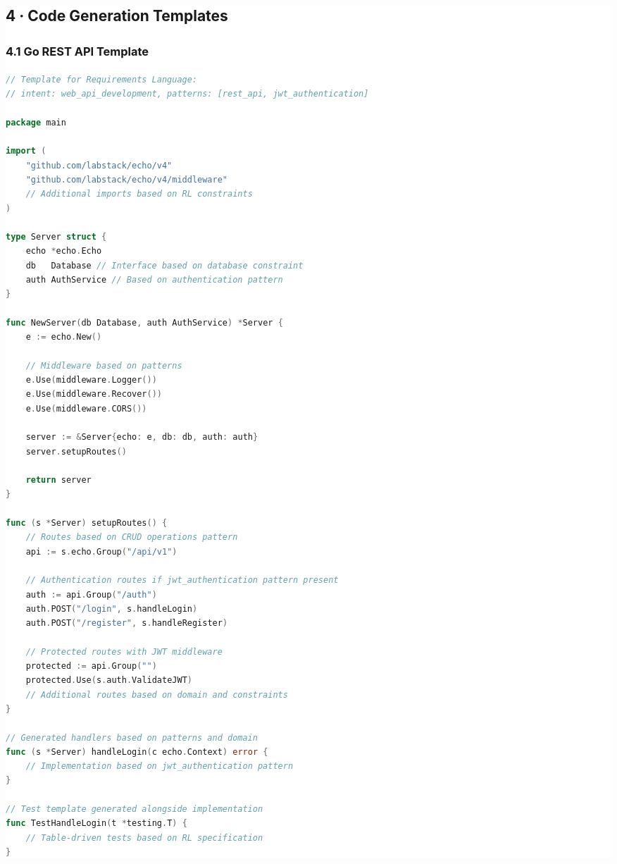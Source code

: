 
## 4 · Code Generation Templates

### 4.1 Go REST API Template
```go
// Template for Requirements Language: 
// intent: web_api_development, patterns: [rest_api, jwt_authentication]

package main

import (
    "github.com/labstack/echo/v4"
    "github.com/labstack/echo/v4/middleware"
    // Additional imports based on RL constraints
)

type Server struct {
    echo *echo.Echo
    db   Database // Interface based on database constraint
    auth AuthService // Based on authentication pattern
}

func NewServer(db Database, auth AuthService) *Server {
    e := echo.New()
    
    // Middleware based on patterns
    e.Use(middleware.Logger())
    e.Use(middleware.Recover())
    e.Use(middleware.CORS())
    
    server := &Server{echo: e, db: db, auth: auth}
    server.setupRoutes()
    
    return server
}

func (s *Server) setupRoutes() {
    // Routes based on CRUD operations pattern
    api := s.echo.Group("/api/v1")
    
    // Authentication routes if jwt_authentication pattern present
    auth := api.Group("/auth")
    auth.POST("/login", s.handleLogin)
    auth.POST("/register", s.handleRegister)
    
    // Protected routes with JWT middleware
    protected := api.Group("")
    protected.Use(s.auth.ValidateJWT)
    // Additional routes based on domain and constraints
}

// Generated handlers based on patterns and domain
func (s *Server) handleLogin(c echo.Context) error {
    // Implementation based on jwt_authentication pattern
}

// Test template generated alongside implementation
func TestHandleLogin(t *testing.T) {
    // Table-driven tests based on RL specification
}
```
